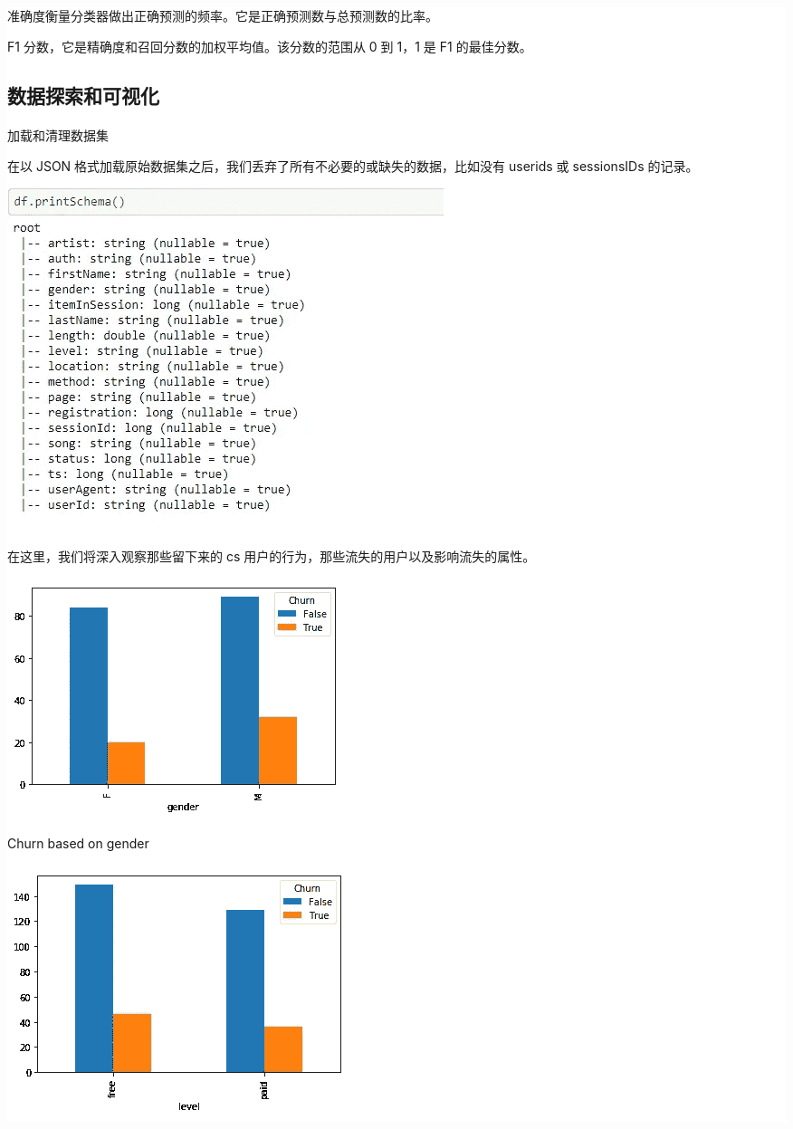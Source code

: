 准确度衡量分类器做出正确预测的频率。它是正确预测数与总预测数的比率。

F1 分数，它是精确度和召回分数的加权平均值。该分数的范围从 0 到 1，1 是 F1 的最佳分数。

## 数据探索和可视化

加载和清理数据集

在以 JSON 格式加载原始数据集之后，我们丢弃了所有不必要的或缺失的数据，比如没有 userids 或 sessionsIDs 的记录。

![](img/c1139238fec25aef6b45d4ed43cb2dc0.png)

在这里，我们将深入观察那些留下来的 cs 用户的行为，那些流失的用户以及影响流失的属性。

![](img/f2bf501f85779d7f3c598d1a48730368.png)

Churn based on gender

![](img/bafaa3a5eb036653f65dcddfe8fa4a49.png)